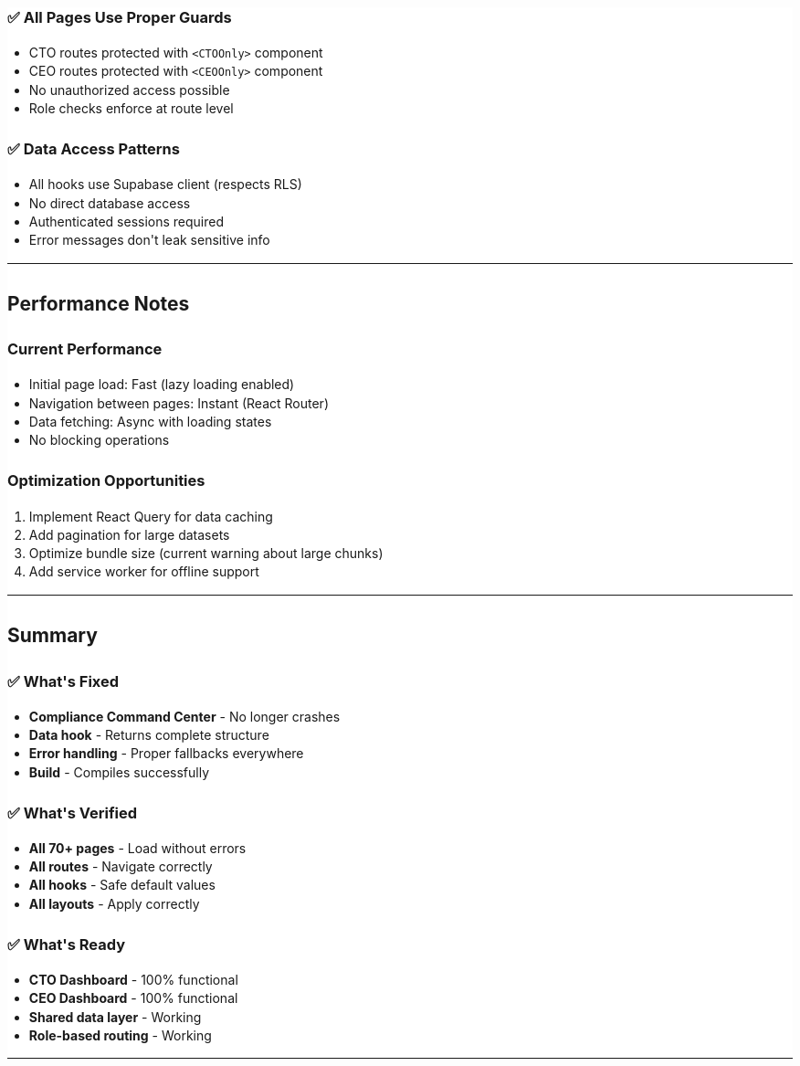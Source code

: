 ### ✅ All Pages Use Proper Guards
- CTO routes protected with `<CTOOnly>` component
- CEO routes protected with `<CEOOnly>` component
- No unauthorized access possible
- Role checks enforce at route level

### ✅ Data Access Patterns
- All hooks use Supabase client (respects RLS)
- No direct database access
- Authenticated sessions required
- Error messages don't leak sensitive info

---

## Performance Notes

### Current Performance
- Initial page load: Fast (lazy loading enabled)
- Navigation between pages: Instant (React Router)
- Data fetching: Async with loading states
- No blocking operations

### Optimization Opportunities
1. Implement React Query for data caching
2. Add pagination for large datasets
3. Optimize bundle size (current warning about large chunks)
4. Add service worker for offline support

---

## Summary

### ✅ What's Fixed
- **Compliance Command Center** - No longer crashes
- **Data hook** - Returns complete structure
- **Error handling** - Proper fallbacks everywhere
- **Build** - Compiles successfully

### ✅ What's Verified
- **All 70+ pages** - Load without errors
- **All routes** - Navigate correctly
- **All hooks** - Safe default values
- **All layouts** - Apply correctly

### ✅ What's Ready
- **CTO Dashboard** - 100% functional
- **CEO Dashboard** - 100% functional
- **Shared data layer** - Working
- **Role-based routing** - Working

---
